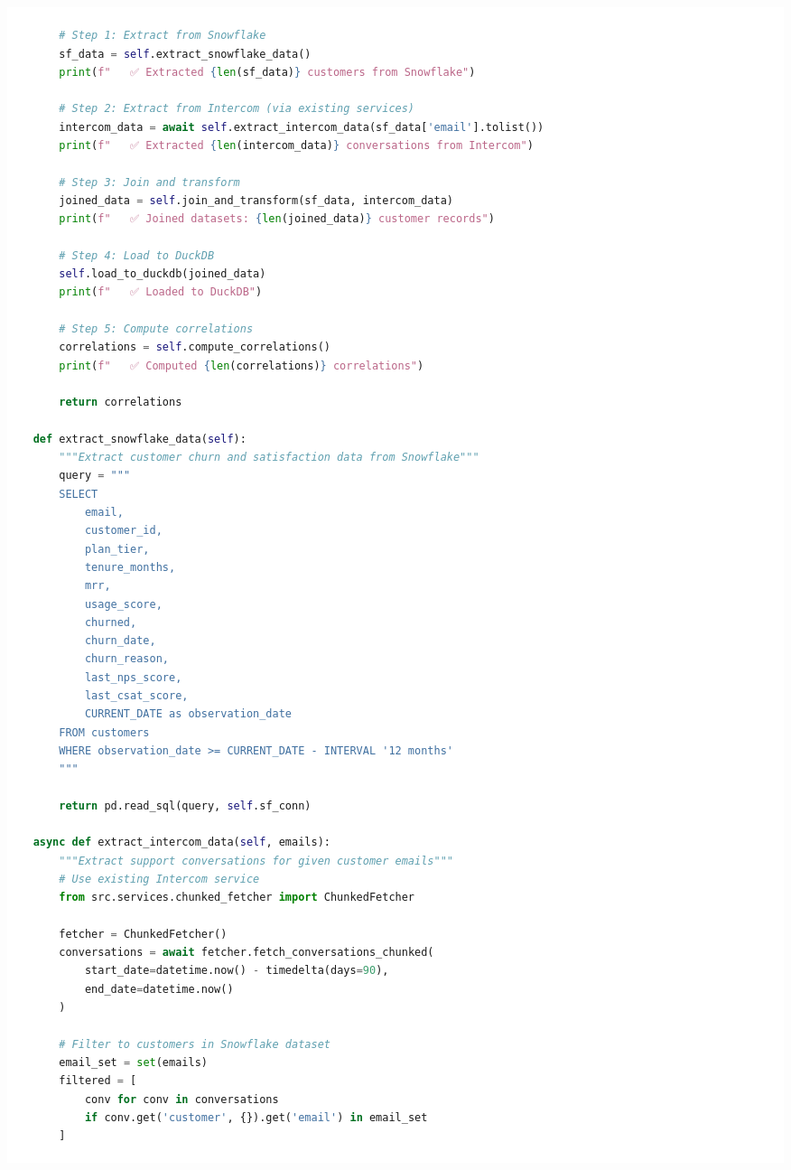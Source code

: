 ```python
        
        # Step 1: Extract from Snowflake
        sf_data = self.extract_snowflake_data()
        print(f"   ✅ Extracted {len(sf_data)} customers from Snowflake")
        
        # Step 2: Extract from Intercom (via existing services)
        intercom_data = await self.extract_intercom_data(sf_data['email'].tolist())
        print(f"   ✅ Extracted {len(intercom_data)} conversations from Intercom")
        
        # Step 3: Join and transform
        joined_data = self.join_and_transform(sf_data, intercom_data)
        print(f"   ✅ Joined datasets: {len(joined_data)} customer records")
        
        # Step 4: Load to DuckDB
        self.load_to_duckdb(joined_data)
        print(f"   ✅ Loaded to DuckDB")
        
        # Step 5: Compute correlations
        correlations = self.compute_correlations()
        print(f"   ✅ Computed {len(correlations)} correlations")
        
        return correlations
    
    def extract_snowflake_data(self):
        """Extract customer churn and satisfaction data from Snowflake"""
        query = """
        SELECT
            email,
            customer_id,
            plan_tier,
            tenure_months,
            mrr,
            usage_score,
            churned,
            churn_date,
            churn_reason,
            last_nps_score,
            last_csat_score,
            CURRENT_DATE as observation_date
        FROM customers
        WHERE observation_date >= CURRENT_DATE - INTERVAL '12 months'
        """
        
        return pd.read_sql(query, self.sf_conn)
    
    async def extract_intercom_data(self, emails):
        """Extract support conversations for given customer emails"""
        # Use existing Intercom service
        from src.services.chunked_fetcher import ChunkedFetcher
        
        fetcher = ChunkedFetcher()
        conversations = await fetcher.fetch_conversations_chunked(
            start_date=datetime.now() - timedelta(days=90),
            end_date=datetime.now()
        )
        
        # Filter to customers in Snowflake dataset
        email_set = set(emails)
        filtered = [
            conv for conv in conversations
            if conv.get('customer', {}).get('email') in email_set
        ]
        
```